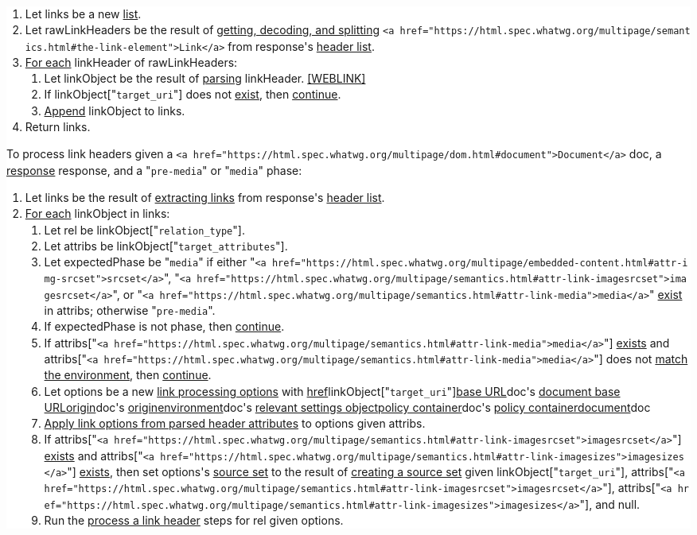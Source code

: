 1. Let links be a new [list](https://infra.spec.whatwg.org/#list).
2. Let rawLinkHeaders be the result of [getting, decoding, and splitting](https://fetch.spec.whatwg.org/#concept-header-list-get-decode-split) ``<a href="https://html.spec.whatwg.org/multipage/semantics.html#the-link-element">Link</a>`` from response's [header list](https://fetch.spec.whatwg.org/#concept-response-header-list).
3. [For each](https://infra.spec.whatwg.org/#list-iterate) linkHeader of rawLinkHeaders:
   1. Let linkObject be the result of [parsing](https://httpwg.org/specs/rfc8288.html#parse-fv) linkHeader. [[WEBLINK]](https://html.spec.whatwg.org/multipage/references.html#refsWEBLINK)
   2. If linkObject["`target_uri`"] does not [exist](https://infra.spec.whatwg.org/#map-exists), then [continue](https://infra.spec.whatwg.org/#iteration-continue).
   3. [Append](https://infra.spec.whatwg.org/#list-append) linkObject to links.
4. Return links.

To process link headers given a `<a href="https://html.spec.whatwg.org/multipage/dom.html#document">Document</a>` doc, a [response](https://fetch.spec.whatwg.org/#concept-response) response, and a "`pre-media`" or "`media`" phase:

1. Let links be the result of [extracting links](https://html.spec.whatwg.org/multipage/semantics.html#extract-links-from-headers) from response's [header list](https://fetch.spec.whatwg.org/#concept-response-header-list).
2. [For each](https://infra.spec.whatwg.org/#list-iterate) linkObject in links:
   1. Let rel be linkObject["`relation_type`"].
   2. Let attribs be linkObject["`target_attributes`"].
   3. Let expectedPhase be "`media`" if either "`<a href="https://html.spec.whatwg.org/multipage/embedded-content.html#attr-img-srcset">srcset</a>`", "`<a href="https://html.spec.whatwg.org/multipage/semantics.html#attr-link-imagesrcset">imagesrcset</a>`", or "`<a href="https://html.spec.whatwg.org/multipage/semantics.html#attr-link-media">media</a>`" [exist](https://infra.spec.whatwg.org/#map-exists) in attribs; otherwise "`pre-media`".
   4. If expectedPhase is not phase, then [continue](https://infra.spec.whatwg.org/#iteration-continue).
   5. If attribs["`<a href="https://html.spec.whatwg.org/multipage/semantics.html#attr-link-media">media</a>`"] [exists](https://infra.spec.whatwg.org/#map-exists) and attribs["`<a href="https://html.spec.whatwg.org/multipage/semantics.html#attr-link-media">media</a>`"] does not [match the environment](https://html.spec.whatwg.org/multipage/common-microsyntaxes.html#matches-the-environment), then [continue](https://infra.spec.whatwg.org/#iteration-continue).
   6. Let options be a new [link processing options](https://html.spec.whatwg.org/multipage/semantics.html#link-processing-options) with
      [href](https://html.spec.whatwg.org/multipage/semantics.html#link-options-href)linkObject["`target_uri`"][base URL](https://html.spec.whatwg.org/multipage/semantics.html#link-options-base-url)doc's [document base URL](https://html.spec.whatwg.org/multipage/urls-and-fetching.html#document-base-url)[origin](https://html.spec.whatwg.org/multipage/semantics.html#link-options-origin)doc's [origin](https://dom.spec.whatwg.org/#concept-document-origin)[environment](https://html.spec.whatwg.org/multipage/semantics.html#link-options-environment)doc's [relevant settings object](https://html.spec.whatwg.org/multipage/webappapis.html#relevant-settings-object)[policy container](https://html.spec.whatwg.org/multipage/semantics.html#link-options-policy-container)doc's [policy container](https://html.spec.whatwg.org/multipage/dom.html#concept-document-policy-container)[document](https://html.spec.whatwg.org/multipage/semantics.html#link-options-document)doc
   7. [Apply link options from parsed header attributes](https://html.spec.whatwg.org/multipage/semantics.html#apply-link-options-from-parsed-header-attributes) to options given attribs.
   8. If attribs["`<a href="https://html.spec.whatwg.org/multipage/semantics.html#attr-link-imagesrcset">imagesrcset</a>`"] [exists](https://infra.spec.whatwg.org/#map-exists) and attribs["`<a href="https://html.spec.whatwg.org/multipage/semantics.html#attr-link-imagesizes">imagesizes</a>`"] [exists](https://infra.spec.whatwg.org/#map-exists), then set options's [source set](https://html.spec.whatwg.org/multipage/semantics.html#link-options-source-set) to the result of [creating a source set](https://html.spec.whatwg.org/multipage/images.html#create-a-source-set) given linkObject["`target_uri`"], attribs["`<a href="https://html.spec.whatwg.org/multipage/semantics.html#attr-link-imagesrcset">imagesrcset</a>`"], attribs["`<a href="https://html.spec.whatwg.org/multipage/semantics.html#attr-link-imagesizes">imagesizes</a>`"], and null.
   9. Run the [process a link header](https://html.spec.whatwg.org/multipage/semantics.html#process-a-link-header) steps for rel given options.
